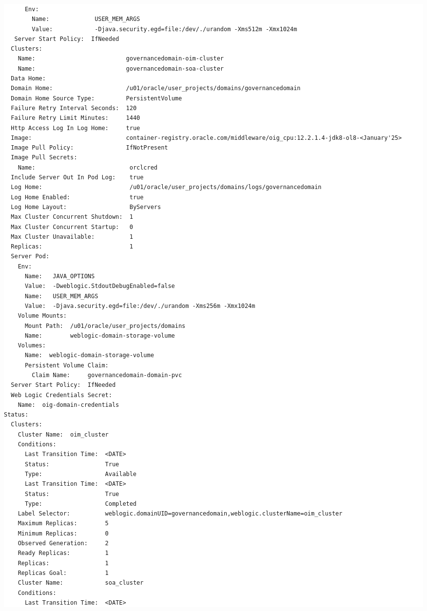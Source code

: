    ```
         Env:
           Name:             USER_MEM_ARGS
           Value:            -Djava.security.egd=file:/dev/./urandom -Xms512m -Xmx1024m
      Server Start Policy:  IfNeeded
     Clusters:
       Name:                          governancedomain-oim-cluster
       Name:                          governancedomain-soa-cluster
     Data Home:
     Domain Home:                     /u01/oracle/user_projects/domains/governancedomain
     Domain Home Source Type:         PersistentVolume
     Failure Retry Interval Seconds:  120
     Failure Retry Limit Minutes:     1440
     Http Access Log In Log Home:     true
     Image:                           container-registry.oracle.com/middleware/oig_cpu:12.2.1.4-jdk8-ol8-<January'25>
     Image Pull Policy:               IfNotPresent
     Image Pull Secrets:
       Name:                           orclcred
     Include Server Out In Pod Log:    true
     Log Home:                         /u01/oracle/user_projects/domains/logs/governancedomain
     Log Home Enabled:                 true
     Log Home Layout:                  ByServers
     Max Cluster Concurrent Shutdown:  1
     Max Cluster Concurrent Startup:   0
     Max Cluster Unavailable:          1
     Replicas:                         1
     Server Pod:
       Env:
         Name:   JAVA_OPTIONS
         Value:  -Dweblogic.StdoutDebugEnabled=false
         Name:   USER_MEM_ARGS
         Value:  -Djava.security.egd=file:/dev/./urandom -Xms256m -Xmx1024m
       Volume Mounts:
         Mount Path:  /u01/oracle/user_projects/domains
         Name:        weblogic-domain-storage-volume
       Volumes:
         Name:  weblogic-domain-storage-volume
         Persistent Volume Claim:
           Claim Name:     governancedomain-domain-pvc
     Server Start Policy:  IfNeeded
     Web Logic Credentials Secret:
       Name:  oig-domain-credentials
   Status:
     Clusters:
       Cluster Name:  oim_cluster
       Conditions:
         Last Transition Time:  <DATE>
         Status:                True
         Type:                  Available
         Last Transition Time:  <DATE>
         Status:                True
         Type:                  Completed
       Label Selector:          weblogic.domainUID=governancedomain,weblogic.clusterName=oim_cluster
       Maximum Replicas:        5
       Minimum Replicas:        0
       Observed Generation:     2
       Ready Replicas:          1
       Replicas:                1
       Replicas Goal:           1
       Cluster Name:            soa_cluster
       Conditions:
         Last Transition Time:  <DATE>
   ```